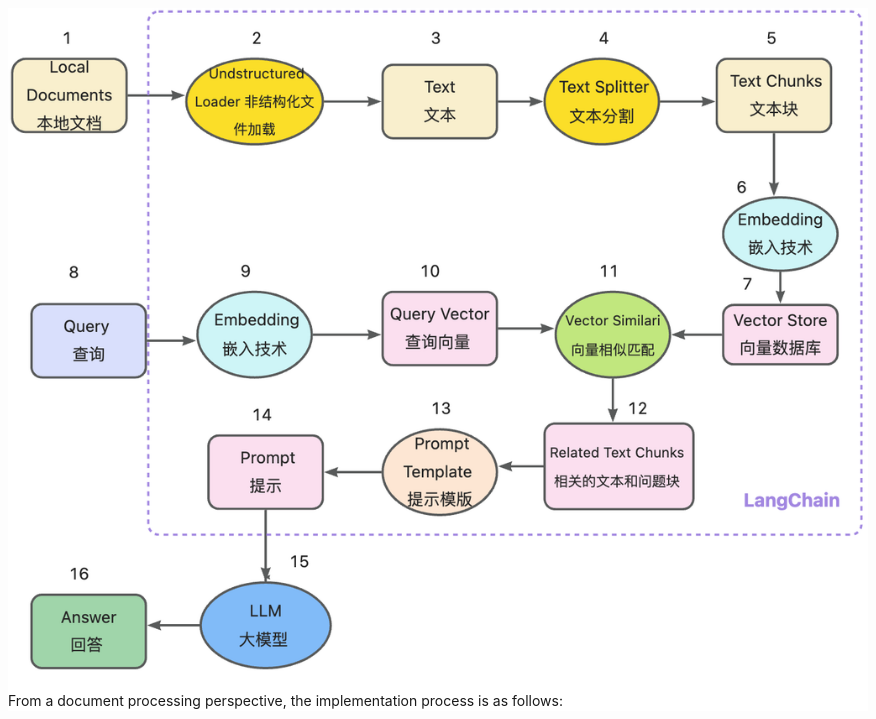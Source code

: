 ![Implementation Principle](img/langchain+chatglm.png)

From a document processing perspective, the implementation process is as follows:

